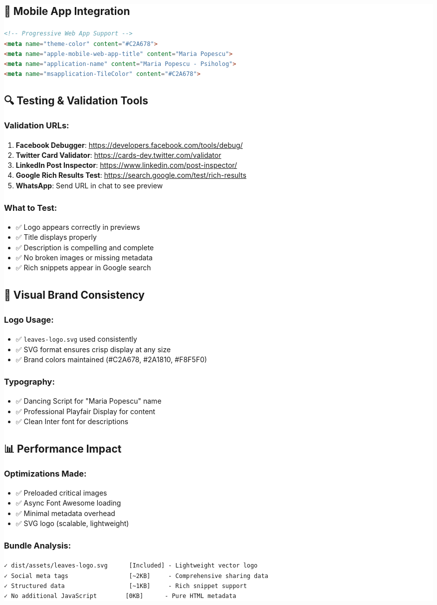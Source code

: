 ## 📱 Mobile App Integration
```html
<!-- Progressive Web App Support -->
<meta name="theme-color" content="#C2A678">
<meta name="apple-mobile-web-app-title" content="Maria Popescu">
<meta name="application-name" content="Maria Popescu - Psiholog">
<meta name="msapplication-TileColor" content="#C2A678">
```

## 🔍 Testing & Validation Tools

### **Validation URLs:**
1. **Facebook Debugger**: https://developers.facebook.com/tools/debug/
2. **Twitter Card Validator**: https://cards-dev.twitter.com/validator
3. **LinkedIn Post Inspector**: https://www.linkedin.com/post-inspector/
4. **Google Rich Results Test**: https://search.google.com/test/rich-results
5. **WhatsApp**: Send URL in chat to see preview

### **What to Test:**
- ✅ Logo appears correctly in previews
- ✅ Title displays properly
- ✅ Description is compelling and complete
- ✅ No broken images or missing metadata
- ✅ Rich snippets appear in Google search

## 🎨 Visual Brand Consistency

### **Logo Usage:**
- ✅ `leaves-logo.svg` used consistently
- ✅ SVG format ensures crisp display at any size
- ✅ Brand colors maintained (#C2A678, #2A1810, #F8F5F0)

### **Typography:**
- ✅ Dancing Script for "Maria Popescu" name
- ✅ Professional Playfair Display for content
- ✅ Clean Inter font for descriptions

## 📊 Performance Impact

### **Optimizations Made:**
- ✅ Preloaded critical images
- ✅ Async Font Awesome loading
- ✅ Minimal metadata overhead
- ✅ SVG logo (scalable, lightweight)

### **Bundle Analysis:**
```
✓ dist/assets/leaves-logo.svg      [Included] - Lightweight vector logo
✓ Social meta tags                 [~2KB]     - Comprehensive sharing data
✓ Structured data                  [~1KB]     - Rich snippet support
✓ No additional JavaScript        [0KB]      - Pure HTML metadata
```

